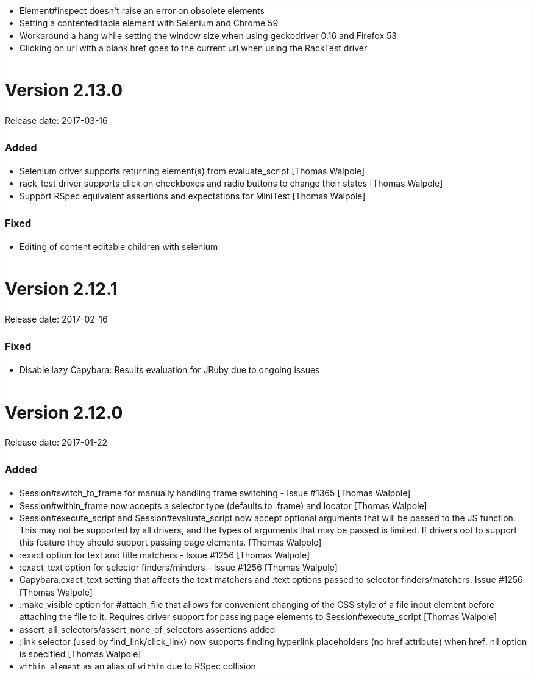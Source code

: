 * Element#inspect doesn't raise an error on obsolete elements
* Setting a contenteditable element with Selenium and Chrome 59
* Workaround a hang while setting the window size when using geckodriver 0.16 and Firefox 53
* Clicking on url with a blank href goes to the current url when using the RackTest driver

# Version 2.13.0

Release date: 2017-03-16

### Added

* Selenium driver supports returning element(s) from evaluate_script [Thomas Walpole]
* rack_test driver supports click on checkboxes and radio buttons to change their states [Thomas Walpole]
* Support RSpec equivalent assertions and expectations for MiniTest [Thomas Walpole]

### Fixed

* Editing of content editable children with selenium

# Version 2.12.1

Release date: 2017-02-16

### Fixed
*  Disable lazy Capybara::Results evaluation for JRuby due to ongoing issues

# Version 2.12.0

Release date: 2017-01-22

### Added

* Session#switch_to_frame for manually handling frame switching - Issue #1365 [Thomas Walpole]
* Session#within_frame now accepts a selector type (defaults to :frame) and locator [Thomas Walpole]
* Session#execute_script and Session#evaluate_script now accept optional arguments that will be passed to the JS function.  This may not be supported
  by all drivers, and the types of arguments that may be passed is limited.  If drivers opt to support this feature they should support passing page elements. [Thomas Walpole]
* :exact option for text and title matchers - Issue #1256 [Thomas Walpole]
* :exact_text option for selector finders/minders - Issue #1256 [Thomas Walpole]
* Capybara.exact_text setting that affects the text matchers and :text options passed to selector finders/matchers. Issue #1256 [Thomas Walpole]
* :make_visible option for #attach_file that allows for convenient changing of the CSS style of a file input element before attaching the file to it.  Requires driver
  support for passing page elements to Session#execute_script [Thomas Walpole]
* assert_all_selectors/assert_none_of_selectors assertions added
* :link selector (used by find_link/click_link) now supports finding hyperlink placeholders (no href attribute) when href: nil option is specified [Thomas Walpole]
* `within_element` as an alias of `within` due to RSpec collision
